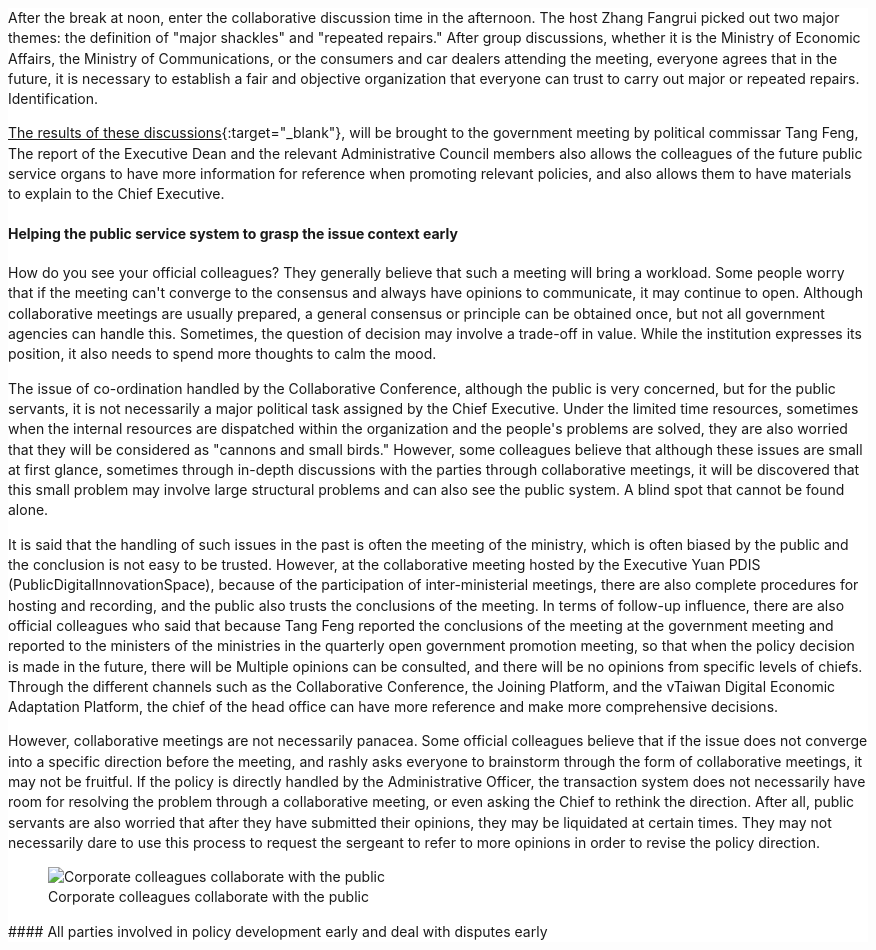  After the break at noon, enter the collaborative discussion time in the afternoon. The host Zhang Fangrui picked out two major themes: the definition of &quot;major shackles&quot; and &quot;repeated repairs.&quot; After group discussions, whether it is the Ministry of Economic Affairs, the Ministry of Communications, or the consumers and car dealers attending the meeting, everyone agrees that in the future, it is necessary to establish a fair and objective organization that everyone can trust to carry out major or repeated repairs. Identification. 

[The results of these discussions](https://realtimeboard.com/app/board/o9j_k0ndnx4=/){:target=&quot;_blank&quot;}, will be brought to the government meeting by political commissar Tang Feng, The report of the Executive Dean and the relevant Administrative Council members also allows the colleagues of the future public service organs to have more information for reference when promoting relevant policies, and also allows them to have materials to explain to the Chief Executive. 

 <iframe width="100%" height="500" title="Realtimeboard" src="https://realtimeboard.com/app/embed/o9J_k0NDNX4=/?&pres=1" frameborder="0" scrolling="no" allowfullscreen></iframe> 

#### Helping the public service system to grasp the issue context early 

How do you see your official colleagues? They generally believe that such a meeting will bring a workload. Some people worry that if the meeting can&#39;t converge to the consensus and always have opinions to communicate, it may continue to open. Although collaborative meetings are usually prepared, a general consensus or principle can be obtained once, but not all government agencies can handle this. Sometimes, the question of decision may involve a trade-off in value. While the institution expresses its position, it also needs to spend more thoughts to calm the mood. 

The issue of co-ordination handled by the Collaborative Conference, although the public is very concerned, but for the public servants, it is not necessarily a major political task assigned by the Chief Executive. Under the limited time resources, sometimes when the internal resources are dispatched within the organization and the people&#39;s problems are solved, they are also worried that they will be considered as &quot;cannons and small birds.&quot; However, some colleagues believe that although these issues are small at first glance, sometimes through in-depth discussions with the parties through collaborative meetings, it will be discovered that this small problem may involve large structural problems and can also see the public system. A blind spot that cannot be found alone. 

It is said that the handling of such issues in the past is often the meeting of the ministry, which is often biased by the public and the conclusion is not easy to be trusted. However, at the collaborative meeting hosted by the Executive Yuan PDIS (PublicDigitalInnovationSpace), because of the participation of inter-ministerial meetings, there are also complete procedures for hosting and recording, and the public also trusts the conclusions of the meeting. In terms of follow-up influence, there are also official colleagues who said that because Tang Feng reported the conclusions of the meeting at the government meeting and reported to the ministers of the ministries in the quarterly open government promotion meeting, so that when the policy decision is made in the future, there will be Multiple opinions can be consulted, and there will be no opinions from specific levels of chiefs. Through the different channels such as the Collaborative Conference, the Joining Platform, and the vTaiwan Digital Economic Adaptation Platform, the chief of the head office can have more reference and make more comprehensive decisions. 

However, collaborative meetings are not necessarily panacea. Some official colleagues believe that if the issue does not converge into a specific direction before the meeting, and rashly asks everyone to brainstorm through the form of collaborative meetings, it may not be fruitful. If the policy is directly handled by the Administrative Officer, the transaction system does not necessarily have room for resolving the problem through a collaborative meeting, or even asking the Chief to rethink the direction. After all, public servants are also worried that after they have submitted their opinions, they may be liquidated at certain times. They may not necessarily dare to use this process to request the sergeant to refer to more opinions in order to revise the policy direction. 
 <figure> 
 <img src="https://talk.pdis.nat.gov.tw/uploads/default/original/1X/67564faee7f553b55806e03f6fb9c58f12522875.JPG" alt="Corporate colleagues collaborate with the public"> 
 <figcaption> Corporate colleagues collaborate with the public </figcaption> 
 </figure> 
#### All parties involved in policy development early and deal with disputes early 
